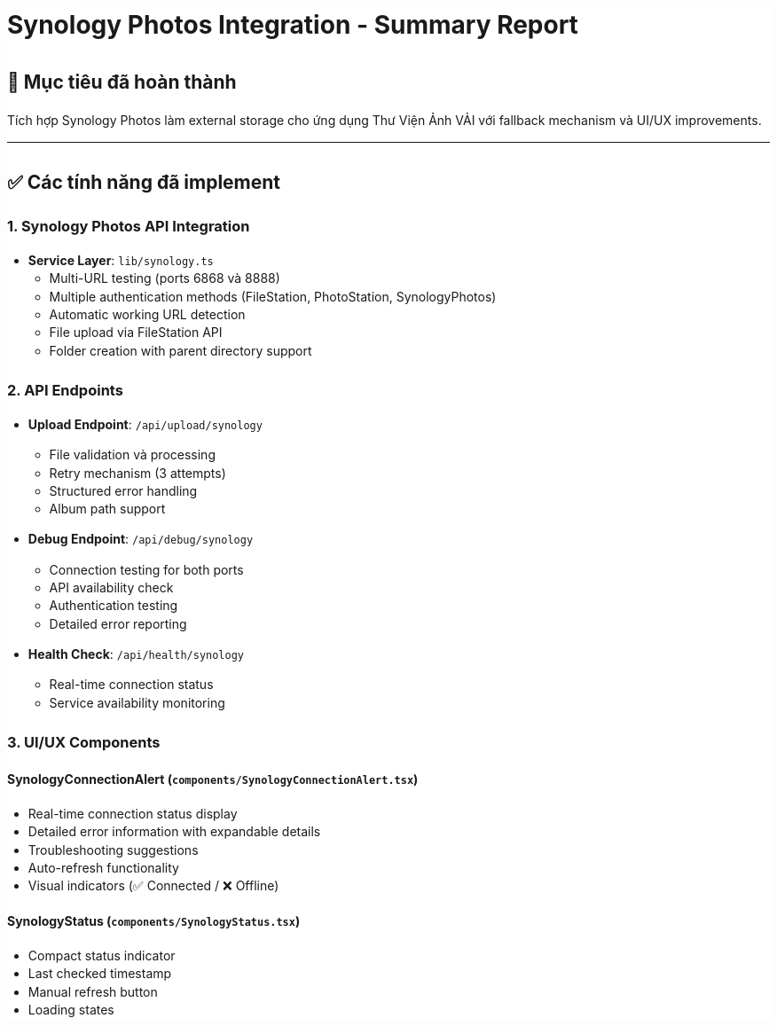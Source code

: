 # Synology Photos Integration - Summary Report

## 🎯 **Mục tiêu đã hoàn thành**

Tích hợp Synology Photos làm external storage cho ứng dụng Thư Viện Ảnh VẢI với fallback mechanism và UI/UX improvements.

---

## ✅ **Các tính năng đã implement**

### **1. Synology Photos API Integration**
- **Service Layer**: `lib/synology.ts`
  - Multi-URL testing (ports 6868 và 8888)
  - Multiple authentication methods (FileStation, PhotoStation, SynologyPhotos)
  - Automatic working URL detection
  - File upload via FileStation API
  - Folder creation with parent directory support

### **2. API Endpoints**
- **Upload Endpoint**: `/api/upload/synology`
  - File validation và processing
  - Retry mechanism (3 attempts)
  - Structured error handling
  - Album path support

- **Debug Endpoint**: `/api/debug/synology`
  - Connection testing for both ports
  - API availability check
  - Authentication testing
  - Detailed error reporting

- **Health Check**: `/api/health/synology`
  - Real-time connection status
  - Service availability monitoring

### **3. UI/UX Components**

#### **SynologyConnectionAlert** (`components/SynologyConnectionAlert.tsx`)
- Real-time connection status display
- Detailed error information with expandable details
- Troubleshooting suggestions
- Auto-refresh functionality
- Visual indicators (✅ Connected / ❌ Offline)

#### **SynologyStatus** (`components/SynologyStatus.tsx`)
- Compact status indicator
- Last checked timestamp
- Manual refresh button
- Loading states
